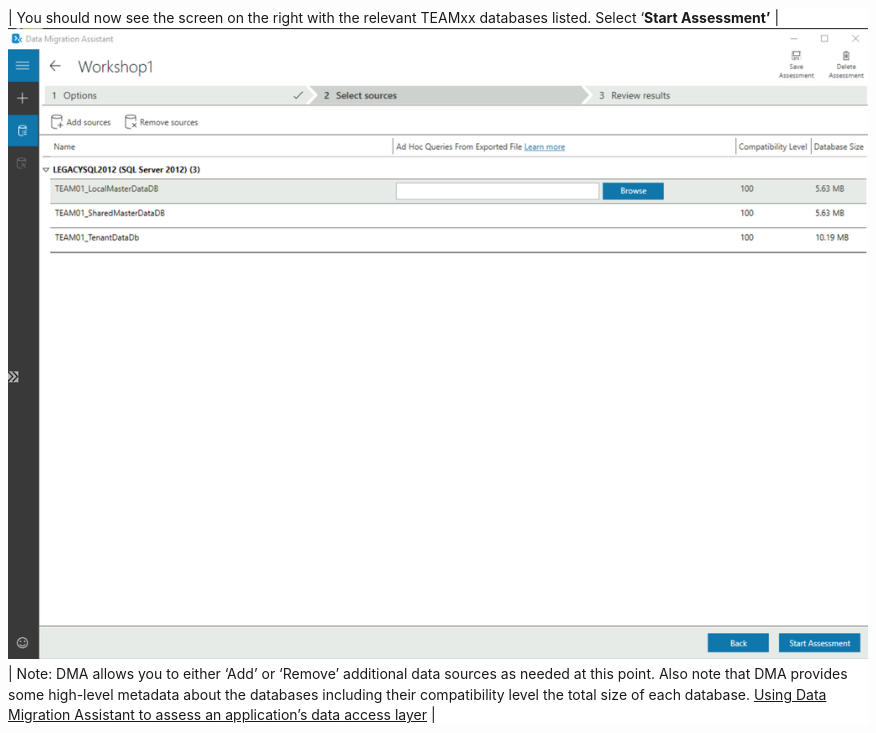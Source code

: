 | You should now see the screen on the right with the relevant TEAMxx databases listed.   Select ‘**Start Assessment’**                                                                                                                                                                                                                                                                                                                                                                                                                                                                                                                                                                                                                                                                                                                      |  ![A screenshot of a computer Description automatically generated](../Images/ace5ff77e60d0379b3856db4497d306b.png)                                                                                                                  | Note: DMA allows you to either ‘Add’ or ‘Remove’ additional data sources as needed at this point.  Also note that DMA provides some high-level metadata about the databases including their compatibility level the total size of each database.   [Using Data Migration Assistant to assess an application’s data access layer](https://techcommunity.microsoft.com/t5/microsoft-data-migration/using-data-migration-assistant-to-assess-an-application-s-data/ba-p/990430)                                                                                                                                                                                                                                   |